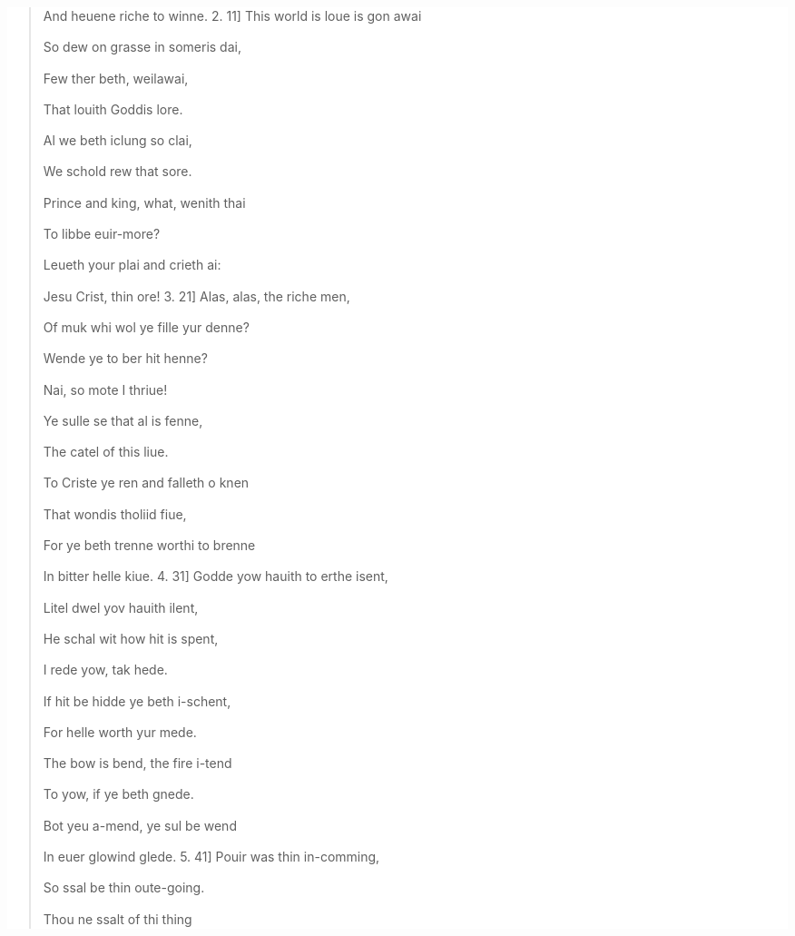 >   
> And heuene riche to winne.
> 2. 11] This world is loue is gon awai
>   
> So dew on grasse in someris dai,
>   
> Few ther beth, weilawai,
>   
> That louith Goddis lore.
>   
> Al we beth iclung so clai,
>   
> We schold rew that sore.
>   
> Prince and king, what, wenith thai
>   
> To libbe euir-more?
>   
> Leueth your plai and crieth ai:
>   
> Jesu Crist, thin ore!
> 3. 21] Alas, alas, the riche men,
>   
> Of muk whi wol ye fille yur denne?
>   
> Wende ye to ber hit henne?
>   
> Nai, so mote I thriue!
>   
> Ye sulle se that al is fenne,
>   
> The catel of this liue.
>   
> To Criste ye ren and falleth o knen
>   
> That wondis tholiid fiue,
>   
> For ye beth trenne worthi to brenne
>   
> In bitter helle kiue.
> 4. 31] Godde yow hauith to erthe isent,
>   
> Litel dwel yov hauith ilent,
>   
> He schal wit how hit is spent,
>   
> I rede yow, tak hede.
>   
> If hit be hidde ye beth i-schent,
>   
> For helle worth yur mede.
>   
> The bow is bend, the fire i-tend
>   
> To yow, if ye beth gnede.
>   
> Bot yeu a-mend, ye sul be wend
>   
> In euer glowind glede.
> 5. 41] Pouir was thin in-comming,
>   
> So ssal be thin oute-going.
>   
> Thou ne ssalt of thi thing